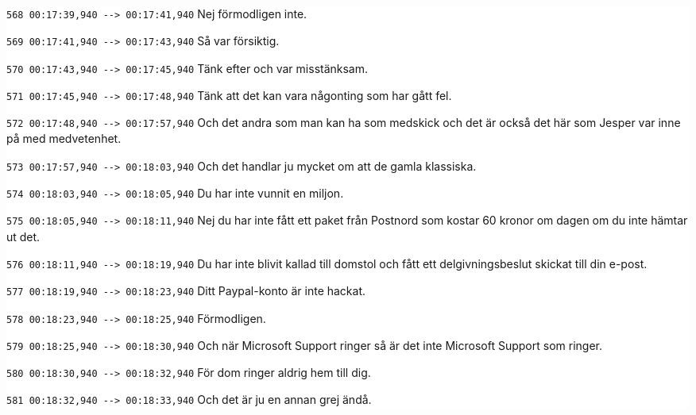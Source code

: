 

`568 00:17:39,940 --> 00:17:41,940`
Nej förmodligen inte.



`569 00:17:41,940 --> 00:17:43,940`
Så var försiktig.



`570 00:17:43,940 --> 00:17:45,940`
Tänk efter och var misstänksam.



`571 00:17:45,940 --> 00:17:48,940`
Tänk att det kan vara någonting som har gått fel.



`572 00:17:48,940 --> 00:17:57,940`
Och det andra som man kan ha som medskick och det är också det här som Jesper var inne på med medvetenhet.



`573 00:17:57,940 --> 00:18:03,940`
Och det handlar ju mycket om att de gamla klassiska.



`574 00:18:03,940 --> 00:18:05,940`
Du har inte vunnit en miljon.



`575 00:18:05,940 --> 00:18:11,940`
Nej du har inte fått ett paket från Postnord som kostar 60 kronor om dagen om du inte hämtar ut det.



`576 00:18:11,940 --> 00:18:19,940`
Du har inte blivit kallad till domstol och fått ett delgivningsbeslut skickat till din e-post.



`577 00:18:19,940 --> 00:18:23,940`
Ditt Paypal-konto är inte hackat.



`578 00:18:23,940 --> 00:18:25,940`
Förmodligen.



`579 00:18:25,940 --> 00:18:30,940`
Och när Microsoft Support ringer så är det inte Microsoft Support som ringer.



`580 00:18:30,940 --> 00:18:32,940`
För dom ringer aldrig hem till dig.



`581 00:18:32,940 --> 00:18:33,940`
Och det är ju en annan grej ändå.
